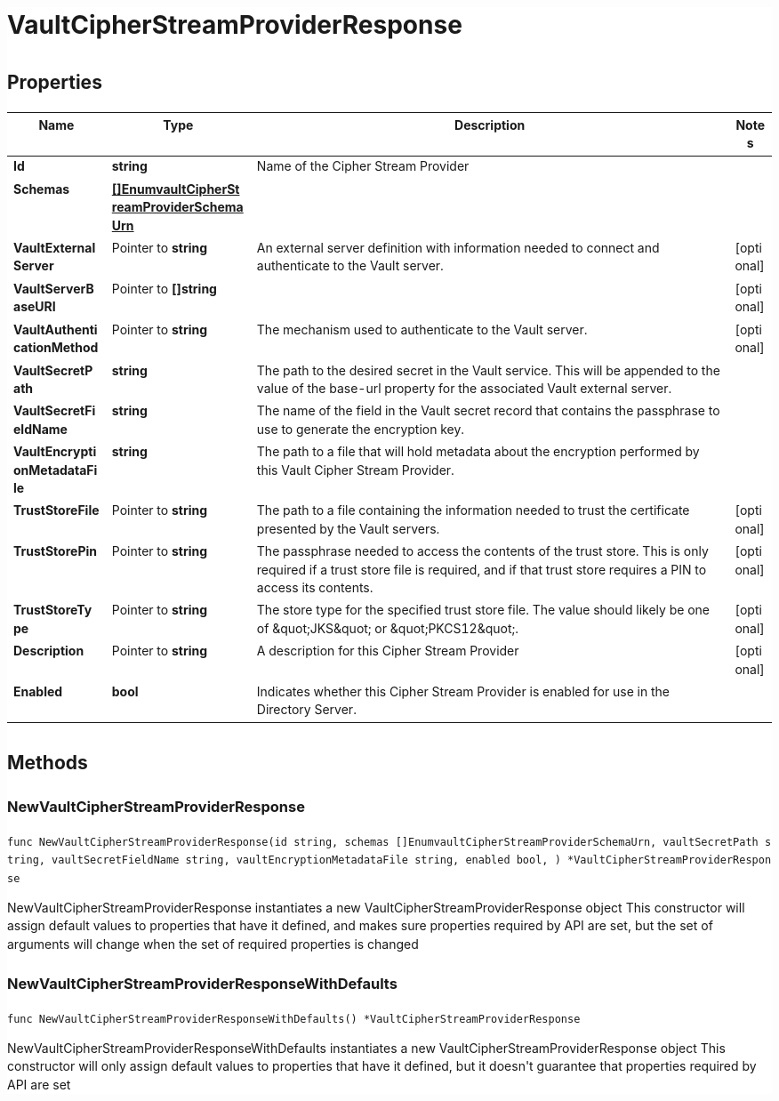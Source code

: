 # VaultCipherStreamProviderResponse

## Properties

Name | Type | Description | Notes
------------ | ------------- | ------------- | -------------
**Id** | **string** | Name of the Cipher Stream Provider | 
**Schemas** | [**[]EnumvaultCipherStreamProviderSchemaUrn**](EnumvaultCipherStreamProviderSchemaUrn.md) |  | 
**VaultExternalServer** | Pointer to **string** | An external server definition with information needed to connect and authenticate to the Vault server. | [optional] 
**VaultServerBaseURI** | Pointer to **[]string** |  | [optional] 
**VaultAuthenticationMethod** | Pointer to **string** | The mechanism used to authenticate to the Vault server. | [optional] 
**VaultSecretPath** | **string** | The path to the desired secret in the Vault service. This will be appended to the value of the base-url property for the associated Vault external server. | 
**VaultSecretFieldName** | **string** | The name of the field in the Vault secret record that contains the passphrase to use to generate the encryption key. | 
**VaultEncryptionMetadataFile** | **string** | The path to a file that will hold metadata about the encryption performed by this Vault Cipher Stream Provider. | 
**TrustStoreFile** | Pointer to **string** | The path to a file containing the information needed to trust the certificate presented by the Vault servers. | [optional] 
**TrustStorePin** | Pointer to **string** | The passphrase needed to access the contents of the trust store. This is only required if a trust store file is required, and if that trust store requires a PIN to access its contents. | [optional] 
**TrustStoreType** | Pointer to **string** | The store type for the specified trust store file. The value should likely be one of \&quot;JKS\&quot; or \&quot;PKCS12\&quot;. | [optional] 
**Description** | Pointer to **string** | A description for this Cipher Stream Provider | [optional] 
**Enabled** | **bool** | Indicates whether this Cipher Stream Provider is enabled for use in the Directory Server. | 

## Methods

### NewVaultCipherStreamProviderResponse

`func NewVaultCipherStreamProviderResponse(id string, schemas []EnumvaultCipherStreamProviderSchemaUrn, vaultSecretPath string, vaultSecretFieldName string, vaultEncryptionMetadataFile string, enabled bool, ) *VaultCipherStreamProviderResponse`

NewVaultCipherStreamProviderResponse instantiates a new VaultCipherStreamProviderResponse object
This constructor will assign default values to properties that have it defined,
and makes sure properties required by API are set, but the set of arguments
will change when the set of required properties is changed

### NewVaultCipherStreamProviderResponseWithDefaults

`func NewVaultCipherStreamProviderResponseWithDefaults() *VaultCipherStreamProviderResponse`

NewVaultCipherStreamProviderResponseWithDefaults instantiates a new VaultCipherStreamProviderResponse object
This constructor will only assign default values to properties that have it defined,
but it doesn't guarantee that properties required by API are set
